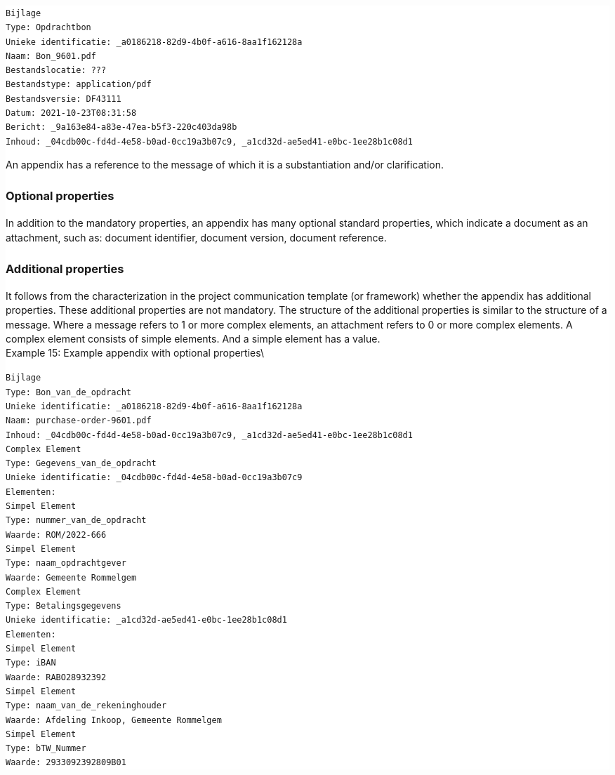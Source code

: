     Bijlage
    Type: Opdrachtbon
    Unieke identificatie: _a0186218-82d9-4b0f-a616-8aa1f162128a
    Naam: Bon_9601.pdf
    Bestandslocatie: ???
    Bestandstype: application/pdf
    Bestandsversie: DF43111
    Datum: 2021-10-23T08:31:58
    Bericht: _9a163e84-a83e-47ea-b5f3-220c403da98b
    Inhoud: _04cdb00c-fd4d-4e58-b0ad-0cc19a3b07c9, _a1cd32d-ae5ed41-e0bc-1ee28b1c08d1

An appendix has a reference to the message of which it is a
substantiation and/or clarification.

### Optional properties

In addition to the mandatory properties, an appendix has many optional
standard properties, which indicate a document as an attachment, such
as: document identifier, document version, document reference.

### Additional properties

It follows from the characterization in the project communication
template (or framework) whether the appendix has additional properties.
These additional properties are not mandatory. The structure of the
additional properties is similar to the structure of a message. Where a
message refers to 1 or more complex elements, an attachment refers to 0
or more complex elements. A complex element consists of simple elements.
And a simple element has a value.\
Example 15: Example appendix with optional properties\

    Bijlage
    Type: Bon_van_de_opdracht
    Unieke identificatie: _a0186218-82d9-4b0f-a616-8aa1f162128a
    Naam: purchase-order-9601.pdf
    Inhoud: _04cdb00c-fd4d-4e58-b0ad-0cc19a3b07c9, _a1cd32d-ae5ed41-e0bc-1ee28b1c08d1
    Complex Element
    Type: Gegevens_van_de_opdracht
    Unieke identificatie: _04cdb00c-fd4d-4e58-b0ad-0cc19a3b07c9
    Elementen:
    Simpel Element
    Type: nummer_van_de_opdracht
    Waarde: ROM/2022-666
    Simpel Element
    Type: naam_opdrachtgever
    Waarde: Gemeente Rommelgem
    Complex Element
    Type: Betalingsgegevens
    Unieke identificatie: _a1cd32d-ae5ed41-e0bc-1ee28b1c08d1
    Elementen:
    Simpel Element
    Type: iBAN
    Waarde: RABO28932392
    Simpel Element
    Type: naam_van_de_rekeninghouder
    Waarde: Afdeling Inkoop, Gemeente Rommelgem
    Simpel Element
    Type: bTW_Nummer
    Waarde: 2933092392809B01
